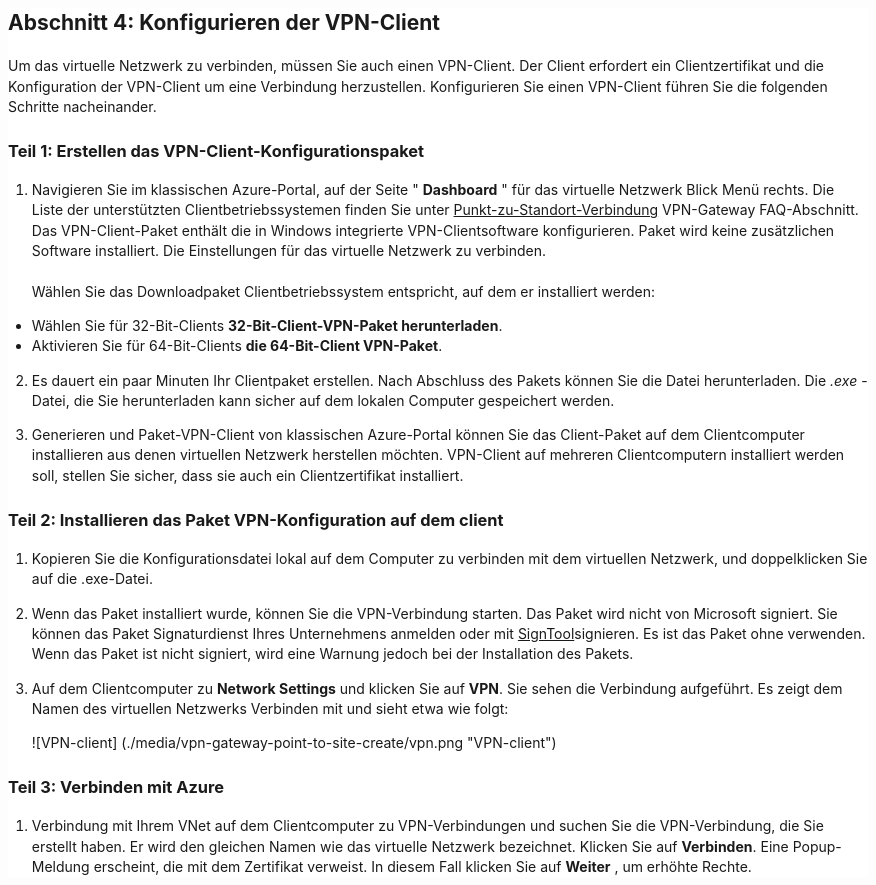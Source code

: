 ## <a name="vpnclientconfig"></a>Abschnitt 4: Konfigurieren der VPN-Client

Um das virtuelle Netzwerk zu verbinden, müssen Sie auch einen VPN-Client. Der Client erfordert ein Clientzertifikat und die Konfiguration der VPN-Client um eine Verbindung herzustellen. Konfigurieren Sie einen VPN-Client führen Sie die folgenden Schritte nacheinander.

### <a name="part-1-create-the-vpn-client-configuration-package"></a>Teil 1: Erstellen das VPN-Client-Konfigurationspaket

1. Navigieren Sie im klassischen Azure-Portal, auf der Seite " **Dashboard** " für das virtuelle Netzwerk Blick Menü rechts. Die Liste der unterstützten Clientbetriebssystemen finden Sie unter [Punkt-zu-Standort-Verbindung](vpn-gateway-vpn-faq.md#point-to-site-connections) VPN-Gateway FAQ-Abschnitt. Das VPN-Client-Paket enthält die in Windows integrierte VPN-Clientsoftware konfigurieren. Paket wird keine zusätzlichen Software installiert. Die Einstellungen für das virtuelle Netzwerk zu verbinden.<br><br>Wählen Sie das Downloadpaket Clientbetriebssystem entspricht, auf dem er installiert werden:
 - Wählen Sie für 32-Bit-Clients **32-Bit-Client-VPN-Paket herunterladen**.
 - Aktivieren Sie für 64-Bit-Clients **die 64-Bit-Client VPN-Paket**.

2. Es dauert ein paar Minuten Ihr Clientpaket erstellen. Nach Abschluss des Pakets können Sie die Datei herunterladen. Die *.exe* -Datei, die Sie herunterladen kann sicher auf dem lokalen Computer gespeichert werden.

3. Generieren und Paket-VPN-Client von klassischen Azure-Portal können Sie das Client-Paket auf dem Clientcomputer installieren aus denen virtuellen Netzwerk herstellen möchten. VPN-Client auf mehreren Clientcomputern installiert werden soll, stellen Sie sicher, dass sie auch ein Clientzertifikat installiert.

### <a name="part-2-install-the-vpn-configuration-package-on-the-client"></a>Teil 2: Installieren das Paket VPN-Konfiguration auf dem client

1. Kopieren Sie die Konfigurationsdatei lokal auf dem Computer zu verbinden mit dem virtuellen Netzwerk, und doppelklicken Sie auf die .exe-Datei. 

2. Wenn das Paket installiert wurde, können Sie die VPN-Verbindung starten. Das Paket wird nicht von Microsoft signiert. Sie können das Paket Signaturdienst Ihres Unternehmens anmelden oder mit [SignTool]( http://go.microsoft.com/fwlink/p/?LinkId=699327)signieren. Es ist das Paket ohne verwenden. Wenn das Paket ist nicht signiert, wird eine Warnung jedoch bei der Installation des Pakets.

3. Auf dem Clientcomputer zu **Network Settings** und klicken Sie auf **VPN**. Sie sehen die Verbindung aufgeführt. Es zeigt dem Namen des virtuellen Netzwerks Verbinden mit und sieht etwa wie folgt: 

    ![VPN-client] (./media/vpn-gateway-point-to-site-create/vpn.png "VPN-client")


### <a name="part-3-connect-to-azure"></a>Teil 3: Verbinden mit Azure

1. Verbindung mit Ihrem VNet auf dem Clientcomputer zu VPN-Verbindungen und suchen Sie die VPN-Verbindung, die Sie erstellt haben. Er wird den gleichen Namen wie das virtuelle Netzwerk bezeichnet. Klicken Sie auf **Verbinden**. Eine Popup-Meldung erscheint, die mit dem Zertifikat verweist. In diesem Fall klicken Sie auf **Weiter** , um erhöhte Rechte. 
